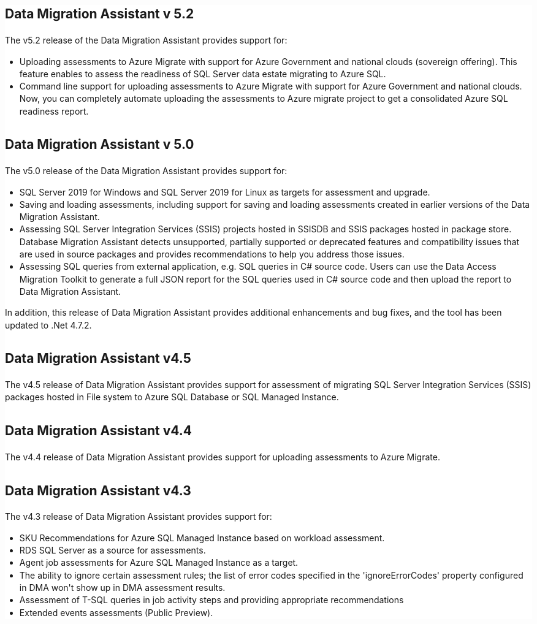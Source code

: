 ## Data Migration Assistant v 5.2

The v5.2 release of the Data Migration Assistant provides support for:
- Uploading assessments to Azure Migrate with support for Azure Government and national clouds (sovereign offering).  This feature enables to assess the readiness of SQL Server data estate migrating to Azure SQL.
- Command line support for uploading assessments to Azure Migrate with support for Azure Government and national clouds.  Now, you can completely automate uploading the assessments to Azure migrate project to get a consolidated Azure SQL readiness report. 

## Data Migration Assistant v 5.0

The v5.0 release of the Data Migration Assistant provides support for:

- SQL Server 2019 for Windows and SQL Server 2019 for Linux as targets for assessment and upgrade.
- Saving and loading assessments, including support for saving and loading assessments created in earlier versions of the Data Migration Assistant.
- Assessing SQL Server Integration Services (SSIS) projects hosted in SSISDB and SSIS packages hosted in package store. Database Migration Assistant detects unsupported, partially supported or deprecated features and compatibility issues that are used in source packages and provides recommendations to help you address those issues.
- Assessing SQL queries from external application, e.g. SQL queries in C# source code. Users can use the Data Access Migration Toolkit to generate a full JSON report for the SQL queries used in C# source code and then upload the report to Data Migration Assistant.

In addition, this release of Data Migration Assistant provides additional enhancements and bug fixes, and the tool has been updated to .Net 4.7.2.

## Data Migration Assistant v4.5

The v4.5 release of Data Migration Assistant provides support for assessment of migrating SQL Server Integration Services (SSIS) packages hosted in File system to Azure SQL Database or SQL Managed Instance.

## Data Migration Assistant v4.4

The v4.4 release of Data Migration Assistant provides support for uploading assessments to Azure Migrate.

## Data Migration Assistant v4.3

The v4.3 release of Data Migration Assistant provides support for:

- SKU Recommendations for Azure SQL Managed Instance based on workload assessment.
- RDS SQL Server as a source for assessments.
- Agent job assessments for Azure SQL Managed Instance as a target.
- The ability to ignore certain assessment rules; the list of error codes specified in the 'ignoreErrorCodes' property configured in DMA won't show up in DMA assessment results.
- Assessment of T-SQL queries in job activity steps and providing appropriate recommendations
- Extended events assessments (Public Preview).
